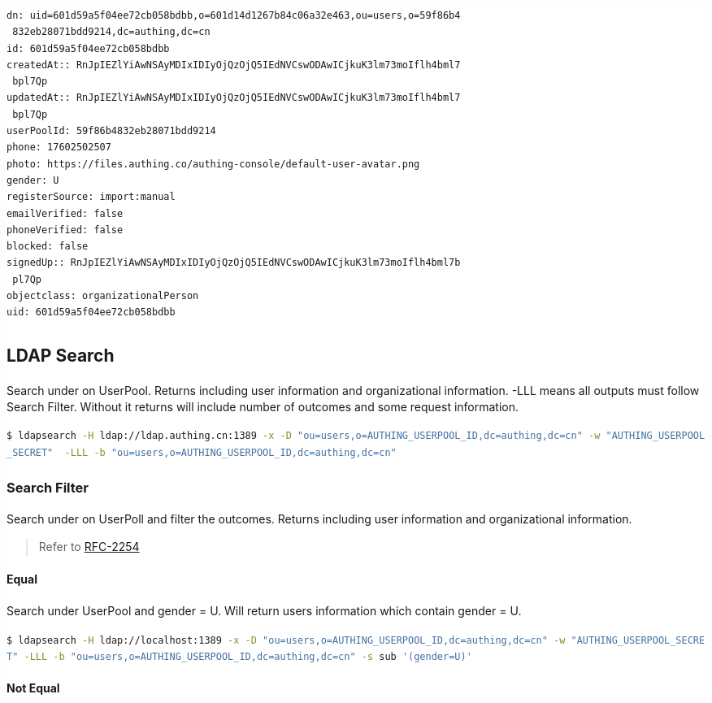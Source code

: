 ```bash
dn: uid=601d59a5f04ee72cb058bdbb,o=601d14d1267b84c06a32e463,ou=users,o=59f86b4
 832eb28071bdd9214,dc=authing,dc=cn
id: 601d59a5f04ee72cb058bdbb
createdAt:: RnJpIEZlYiAwNSAyMDIxIDIyOjQzOjQ5IEdNVCswODAwICjkuK3lm73moIflh4bml7
 bpl7Qp
updatedAt:: RnJpIEZlYiAwNSAyMDIxIDIyOjQzOjQ5IEdNVCswODAwICjkuK3lm73moIflh4bml7
 bpl7Qp
userPoolId: 59f86b4832eb28071bdd9214
phone: 17602502507
photo: https://files.authing.co/authing-console/default-user-avatar.png
gender: U
registerSource: import:manual
emailVerified: false
phoneVerified: false
blocked: false
signedUp:: RnJpIEZlYiAwNSAyMDIxIDIyOjQzOjQ5IEdNVCswODAwICjkuK3lm73moIflh4bml7b
 pl7Qp
objectclass: organizationalPerson
uid: 601d59a5f04ee72cb058bdbb

```

## LDAP Search


Search under on UserPool. Returns including user information and organizational information. -LLL means all outputs must follow Search Filter. Without it returns will include number of outcomes and some request information.

```bash
$ ldapsearch -H ldap://ldap.authing.cn:1389 -x -D "ou=users,o=AUTHING_USERPOOL_ID,dc=authing,dc=cn" -w "AUTHING_USERPOOL_SECRET"  -LLL -b "ou=users,o=AUTHING_USERPOOL_ID,dc=authing,dc=cn"
```

### Search Filter

Search under on UserPoll and filter the outcomes. Returns including user information and organizational information.

> Refer to [RFC-2254](https://www.ietf.org/rfc/rfc2254.txt)


#### Equal

Search under UserPool and gender = U. Will return users information which contain gender = U.


```bash
$ ldapsearch -H ldap://localhost:1389 -x -D "ou=users,o=AUTHING_USERPOOL_ID,dc=authing,dc=cn" -w "AUTHING_USERPOOL_SECRET" -LLL -b "ou=users,o=AUTHING_USERPOOL_ID,dc=authing,dc=cn" -s sub '(gender=U)'
```

#### Not Equal
